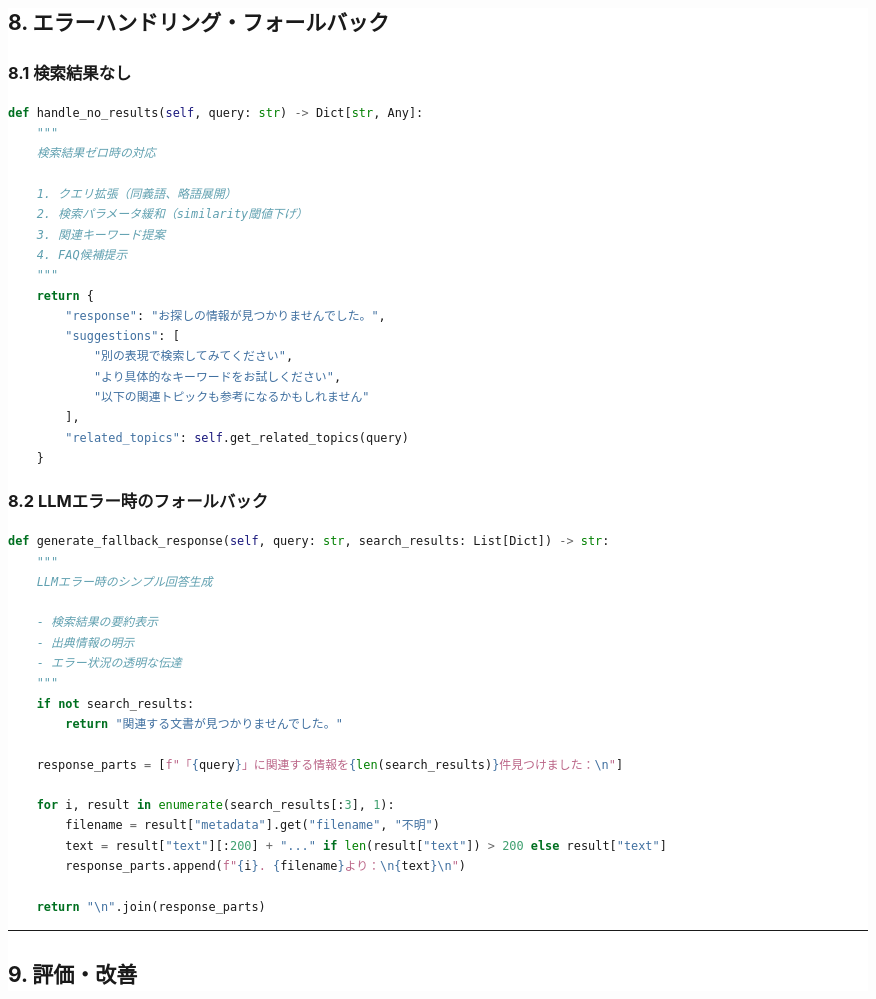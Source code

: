 
## 8. エラーハンドリング・フォールバック

### 8.1 検索結果なし
```python
def handle_no_results(self, query: str) -> Dict[str, Any]:
    """
    検索結果ゼロ時の対応
    
    1. クエリ拡張（同義語、略語展開）
    2. 検索パラメータ緩和（similarity閾値下げ）
    3. 関連キーワード提案
    4. FAQ候補提示
    """
    return {
        "response": "お探しの情報が見つかりませんでした。",
        "suggestions": [
            "別の表現で検索してみてください",
            "より具体的なキーワードをお試しください",
            "以下の関連トピックも参考になるかもしれません"
        ],
        "related_topics": self.get_related_topics(query)
    }
```

### 8.2 LLMエラー時のフォールバック
```python
def generate_fallback_response(self, query: str, search_results: List[Dict]) -> str:
    """
    LLMエラー時のシンプル回答生成
    
    - 検索結果の要約表示
    - 出典情報の明示
    - エラー状況の透明な伝達
    """
    if not search_results:
        return "関連する文書が見つかりませんでした。"
    
    response_parts = [f"「{query}」に関連する情報を{len(search_results)}件見つけました：\n"]
    
    for i, result in enumerate(search_results[:3], 1):
        filename = result["metadata"].get("filename", "不明")
        text = result["text"][:200] + "..." if len(result["text"]) > 200 else result["text"]
        response_parts.append(f"{i}. {filename}より：\n{text}\n")
    
    return "\n".join(response_parts)
```

---

## 9. 評価・改善
